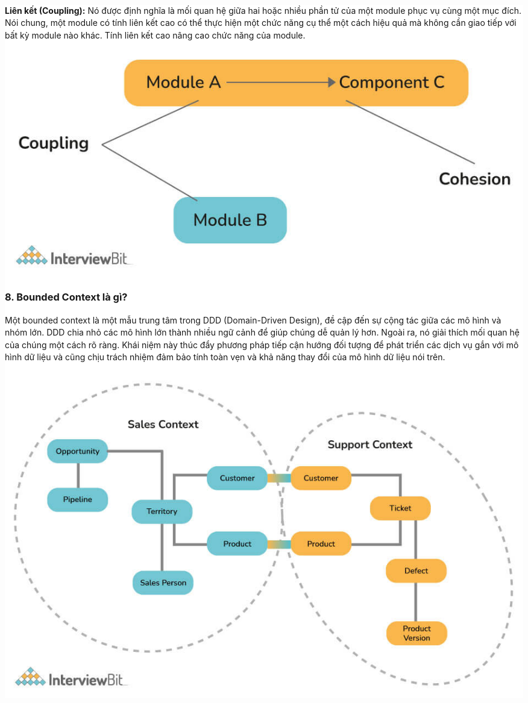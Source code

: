 **Liên kết (Coupling):** Nó được định nghĩa là mối quan hệ giữa hai hoặc nhiều phần tử của một module phục vụ cùng một mục đích. Nói chung, một module có tính liên kết cao có thể thực hiện một chức năng cụ thể một cách hiệu quả mà không cần giao tiếp với bất kỳ module nào khác. Tính liên kết cao nâng cao chức năng của module.

![](./assets/Cohesion_and_Coupling.jpg)

### 8. Bounded Context là gì?

Một bounded context là một mẫu trung tâm trong DDD (Domain-Driven Design), đề cập đến sự cộng tác giữa các mô hình và nhóm lớn. DDD chia nhỏ các mô hình lớn thành nhiều ngữ cảnh để giúp chúng dễ quản lý hơn. Ngoài ra, nó giải thích mối quan hệ của chúng một cách rõ ràng. Khái niệm này thúc đẩy phương pháp tiếp cận hướng đối tượng để phát triển các dịch vụ gắn với mô hình dữ liệu và cũng chịu trách nhiệm đảm bảo tính toàn vẹn và khả năng thay đổi của mô hình dữ liệu nói trên.

![](./assets/Bounded_Context.jpg)
